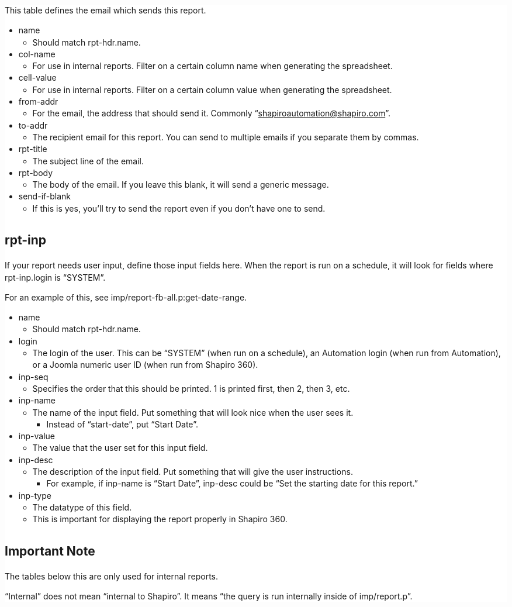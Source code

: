 This table defines the email which sends this report.
*	name
    *	Should match rpt-hdr.name.
*	col-name
    *	For use in internal reports. Filter on a certain column name when generating the spreadsheet.
*	cell-value
    *	For use in internal reports. Filter on a certain column value when generating the spreadsheet.
*	from-addr
    *	For the email, the address that should send it. Commonly “shapiroautomation@shapiro.com”.
*	to-addr
    *	The recipient email for this report. You can send to multiple emails if you separate them by commas.
*	rpt-title
    *	The subject line of the email.
*	rpt-body
    *	The body of the email. If you leave this blank, it will send a generic message.
*	send-if-blank
    *	If this is yes, you’ll try to send the report even if you don’t have one to send.

## rpt-inp

If your report needs user input, define those input fields here. When the report is run on a schedule, it will look for fields where rpt-inp.login is “SYSTEM”.

For an example of this, see imp/report-fb-all.p:get-date-range.

*	name
    *	Should match rpt-hdr.name.
*	login
    *	The login of the user. This can be “SYSTEM” (when run on a schedule), an Automation login (when run from Automation), or a Joomla numeric user ID (when run from Shapiro 360).
*	inp-seq
    *	Specifies the order that this should be printed. 1 is printed first, then 2, then 3, etc.
*	inp-name
    *	The name of the input field. Put something that will look nice when the user sees it.
        *	Instead of “start-date”, put “Start Date”.
*	inp-value
    *	The value that the user set for this input field.
*	inp-desc
    *	The description of the input field. Put something that will give the user instructions.
        *	For example, if inp-name is “Start Date”, inp-desc could be “Set the starting date for this report.”
*	inp-type
    *	The datatype of this field.
    *	This is important for displaying the report properly in Shapiro 360.

## Important Note

The tables below this are only used for internal reports.

“Internal” does not mean “internal to Shapiro”. It means “the query is run internally inside of imp/report.p”.
